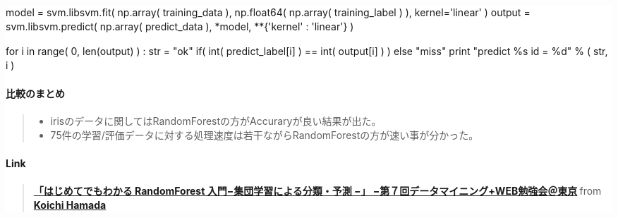 model = svm.libsvm.fit( np.array( training_data ), np.float64( np.array( training_label ) ), kernel=<span class="synConstant">'linear'</span> )
output = svm.libsvm.predict( np.array( predict_data ), *model,  **{<span class="synConstant">'kernel'</span> : <span class="synConstant">'linear'</span>} )

<span class="synStatement">for</span> i <span class="synStatement">in</span> <span class="synIdentifier">range</span>( <span class="synConstant">0</span>, <span class="synIdentifier">len</span>(output) ) :
<span class="synIdentifier">str</span> = <span class="synConstant">"ok"</span> <span class="synStatement">if</span>( <span class="synIdentifier">int</span>( predict_label[i] ) == <span class="synIdentifier">int</span>( output[i] ) ) <span class="synStatement">else</span> <span class="synConstant">"miss"</span>
<span class="synIdentifier">print</span> <span class="synConstant">"predict %s id = %d"</span> % ( <span class="synIdentifier">str</span>, i )
</pre>
</div>
</blockquote>

</div>
<div class="section">
<h4>比較のまとめ</h4>

<blockquote>
    
<ul>
<li>irisのデータに関してはRandomForestの方がAccuraryが良い結果が出た。</li>
<li>75件の学習/評価データに対する処理速度は若干ながらRandomForestの方が速い事が分かった。</li>
</ul>
</blockquote>

</div>
<div class="section">
<h4>Link</h4>

<blockquote>
    <p><iframe src="http://www.slideshare.net/slideshow/embed_code/5287642" width="427" height="356" frameborder="0" marginwidth="0" marginheight="0" scrolling="no" style="border:1px solid #CCC;border-width:1px 1px 0;margin-bottom:5px" allowfullscreen> </iframe> <div style="margin-bottom:5px"> <strong> <a href="http://www.slideshare.net/hamadakoichi/randomforest-web" title="「はじめてでもわかる RandomForest 入門−集団学習による分類・予測 −」 −第７回データマイニング+WEB勉強会＠東京" target="_blank">「はじめてでもわかる RandomForest 入門−集団学習による分類・予測 −」 −第７回データマイニング+WEB勉強会＠東京</a> </strong> from <strong><a href="http://www.slideshare.net/hamadakoichi" target="_blank">Koichi Hamada</a></strong> </div></p>

</blockquote>

</div>

